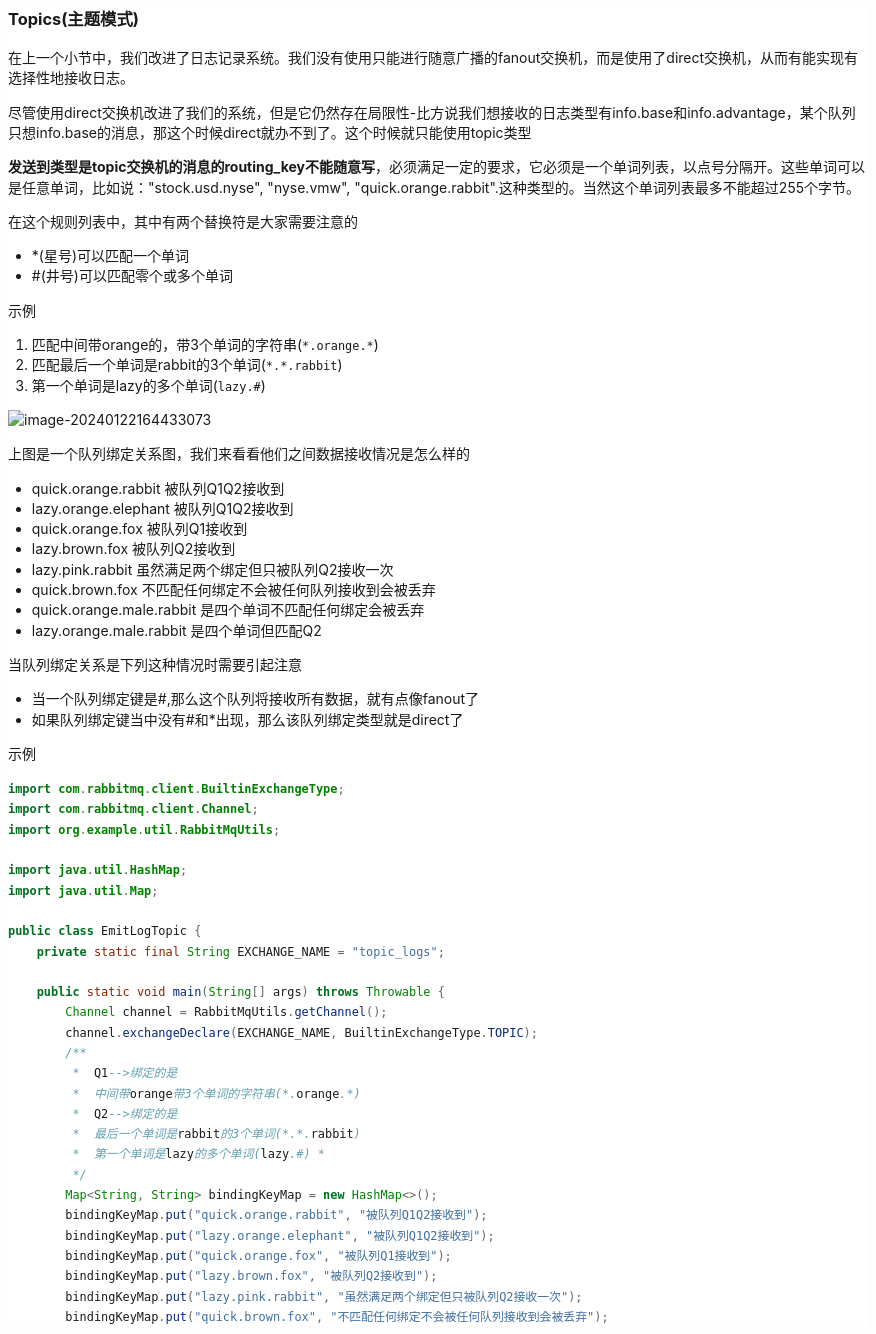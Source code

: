 ### Topics(主题模式)

在上一个小节中，我们改进了日志记录系统。我们没有使用只能进行随意广播的fanout交换机，而是使用了direct交换机，从而有能实现有选择性地接收日志。

尽管使用direct交换机改进了我们的系统，但是它仍然存在局限性-比方说我们想接收的日志类型有info.base和info.advantage，某个队列只想info.base的消息，那这个时候direct就办不到了。这个时候就只能使用topic类型

**发送到类型是topic交换机的消息的routing_key不能随意写**，必须满足一定的要求，它必须是一个单词列表，以点号分隔开。这些单词可以是任意单词，比如说："stock.usd.nyse", "nyse.vmw", "quick.orange.rabbit".这种类型的。当然这个单词列表最多不能超过255个字节。

在这个规则列表中，其中有两个替换符是大家需要注意的

- *(星号)可以匹配一个单词
- #(井号)可以匹配零个或多个单词

示例

1. 匹配中间带orange的，带3个单词的字符串(`*.orange.*`) 
2. 匹配最后一个单词是rabbit的3个单词(`*.*.rabbit`)
3. 第一个单词是lazy的多个单词(`lazy.#`)

![image-20240122164433073](https://raw.githubusercontent.com/MrSunflowers/images/main/note/images/202401221644393.png)

上图是一个队列绑定关系图，我们来看看他们之间数据接收情况是怎么样的

- quick.orange.rabbit 被队列Q1Q2接收到
- lazy.orange.elephant 被队列Q1Q2接收到
- quick.orange.fox 被队列Q1接收到
- lazy.brown.fox 被队列Q2接收到
- lazy.pink.rabbit 虽然满足两个绑定但只被队列Q2接收一次
- quick.brown.fox 不匹配任何绑定不会被任何队列接收到会被丢弃
- quick.orange.male.rabbit 是四个单词不匹配任何绑定会被丢弃
- lazy.orange.male.rabbit 是四个单词但匹配Q2

当队列绑定关系是下列这种情况时需要引起注意

- 当一个队列绑定键是#,那么这个队列将接收所有数据，就有点像fanout了
- 如果队列绑定键当中没有#和*出现，那么该队列绑定类型就是direct了

示例

```java
import com.rabbitmq.client.BuiltinExchangeType;
import com.rabbitmq.client.Channel;
import org.example.util.RabbitMqUtils;

import java.util.HashMap;
import java.util.Map;

public class EmitLogTopic {
    private static final String EXCHANGE_NAME = "topic_logs";

    public static void main(String[] args) throws Throwable {
        Channel channel = RabbitMqUtils.getChannel();
        channel.exchangeDeclare(EXCHANGE_NAME, BuiltinExchangeType.TOPIC);
        /**
         *  Q1-->绑定的是
         *  中间带orange带3个单词的字符串(*.orange.*)
         *  Q2-->绑定的是
         *  最后一个单词是rabbit的3个单词(*.*.rabbit)
         *  第一个单词是lazy的多个单词(lazy.#) *
         */
        Map<String, String> bindingKeyMap = new HashMap<>();
        bindingKeyMap.put("quick.orange.rabbit", "被队列Q1Q2接收到");
        bindingKeyMap.put("lazy.orange.elephant", "被队列Q1Q2接收到");
        bindingKeyMap.put("quick.orange.fox", "被队列Q1接收到");
        bindingKeyMap.put("lazy.brown.fox", "被队列Q2接收到");
        bindingKeyMap.put("lazy.pink.rabbit", "虽然满足两个绑定但只被队列Q2接收一次");
        bindingKeyMap.put("quick.brown.fox", "不匹配任何绑定不会被任何队列接收到会被丢弃");
```
